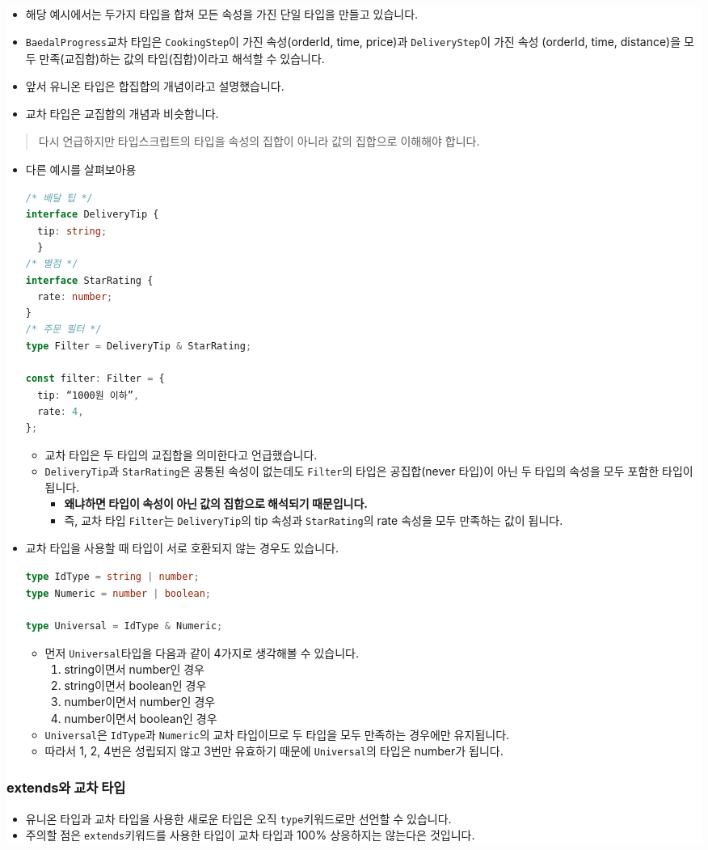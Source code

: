   - 해당 예시에서는 두가지 타입을 합쳐 모든 속성을 가진 단일 타입을 만들고 있습니다.
  - `BaedalProgress`교차 타입은 `CookingStep`이 가진 속성(orderId, time, price)과 `DeliveryStep`이 가진 속성 (orderId, time, distance)을 모두 만족(교집합)하는 값의 타입(집합)이라고 해석할 수 있습니다.

- 앞서 유니온 타입은 합집합의 개념이라고 설명했습니다.
- 교차 타입은 교집합의 개념과 비슷합니다.

> 다시 언급하지만 타입스크립트의 타입을 속성의 집합이 아니라 값의 집합으로 이해해야 합니다.

- 다른 예시를 살펴보아용

  ```ts
  /* 배달 팁 */
  interface DeliveryTip {
    tip: string;
    }
  /* 별점 */
  interface StarRating {
    rate: number;
  }
  /* 주문 필터 */
  type Filter = DeliveryTip & StarRating;

  const filter: Filter = {
    tip: “1000원 이하”,
    rate: 4,
  };
  ```

  - 교차 타입은 두 타입의 교집합을 의미한다고 언급했습니다.
  - `DeliveryTip`과 `StarRating`은 공통된 속성이 없는데도 `Filter`의 타입은 공집합(never 타입)이 아닌 두 타입의 속성을 모두 포함한 타입이 됩니다.
    - **왜냐하면 타입이 속성이 아닌 값의 집합으로 해석되기 때문입니다.**
    - 즉, 교차 타입 `Filter`는 `DeliveryTip`의 tip 속성과 `StarRating`의 rate 속성을 모두 만족하는 값이 됩니다.

- 교차 타입을 사용할 때 타입이 서로 호환되지 않는 경우도 있습니다.

  ```ts
  type IdType = string | number;
  type Numeric = number | boolean;

  type Universal = IdType & Numeric;
  ```

  - 먼저 `Universal`타입을 다음과 같이 4가지로 생각해볼 수 있습니다.
    1.  string이면서 number인 경우
    2.  string이면서 boolean인 경우
    3.  number이면서 number인 경우
    4.  number이면서 boolean인 경우
  - `Universal`은 `IdType`과 `Numeric`의 교차 타입이므로 두 타입을 모두 만족하는 경우에만 유지됩니다.
  - 따라서 1, 2, 4번은 성립되지 않고 3번만 유효하기 때문에 `Universal`의 타입은 number가 됩니다.

### extends와 교차 타입

- 유니온 타입과 교차 타입을 사용한 새로운 타입은 오직 `type`키워드로만 선언할 수 있습니다.
- 주의할 점은 `extends`키워드를 사용한 타입이 교차 타입과 100% 상응하지는 않는다은 것입니다.
